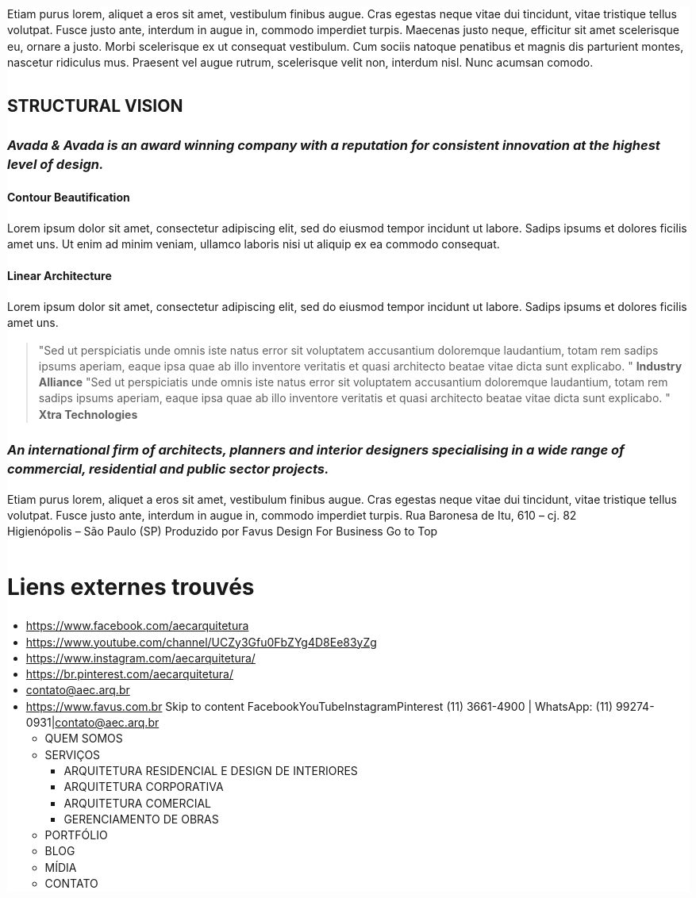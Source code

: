 Etiam purus lorem, aliquet a eros sit amet, vestibulum finibus augue. Cras egestas neque vitae dui tincidunt, vitae tristique tellus volutpat. Fusce justo ante, interdum in augue in, commodo imperdiet turpis. Maecenas justo neque, efficitur sit amet scelerisque eu, ornare a justo. Morbi scelerisque ex ut consequat vestibulum. Cum sociis natoque penatibus et magnis dis parturient montes, nascetur ridiculus mus. Praesent vel augue rutrum, scelerisque velit non, interdum nisl. Nunc acumsan comodo.
##  STRUCTURAL VISION
### _Avada & Avada is an award winning company with a reputation for consistent innovation at the highest level of design._
#### Contour Beautification
Lorem ipsum dolor sit amet, consectetur adipiscing elit, sed do eiusmod tempor incidunt ut labore. Sadips ipsums et dolores ficilis amet uns. Ut enim ad minim veniam, ullamco laboris nisi ut aliquip ex ea commodo consequat.
#### Linear Architecture
Lorem ipsum dolor sit amet, consectetur adipiscing elit, sed do eiusmod tempor incidunt ut labore. Sadips ipsums et dolores ficilis amet uns.
> "Sed ut perspiciatis unde omnis iste natus error sit voluptatem accusantium doloremque laudantium, totam rem sadips ipsums aperiam, eaque ipsa quae ab illo inventore veritatis et quasi architecto beatae vitae dicta sunt explicabo. "
**Industry Alliance**
> "Sed ut perspiciatis unde omnis iste natus error sit voluptatem accusantium doloremque laudantium, totam rem sadips ipsums aperiam, eaque ipsa quae ab illo inventore veritatis et quasi architecto beatae vitae dicta sunt explicabo. "
**Xtra Technologies**
### _An international firm of architects, planners and interior designers specialising in a wide range of commercial, residential and public sector projects._
Etiam purus lorem, aliquet a eros sit amet, vestibulum finibus augue. Cras egestas neque vitae dui tincidunt, vitae tristique tellus volutpat. Fusce justo ante, interdum in augue in, commodo imperdiet turpis.
Rua Baronesa de Itu, 610 – cj. 82  
Higienópolis – São Paulo (SP)
Produzido por Favus Design For Business
Go to Top


# Liens externes trouvés
- https://www.facebook.com/aecarquitetura
- https://www.youtube.com/channel/UCZy3Gfu0FbZYg4D8Ee83yZg
- https://www.instagram.com/aecarquitetura/
- https://br.pinterest.com/aecarquitetura/
- contato@aec.arq.br
- https://www.favus.com.br
Skip to content
FacebookYouTubeInstagramPinterest
(11) 3661-4900 | WhatsApp: (11) 99274-0931|contato@aec.arq.br
  * QUEM SOMOS
  * SERVIÇOS
    * ARQUITETURA RESIDENCIAL E DESIGN DE INTERIORES
    * ARQUITETURA CORPORATIVA
    * ARQUITETURA COMERCIAL
    * GERENCIAMENTO DE OBRAS
  * PORTFÓLIO
  * BLOG
  * MÍDIA
  * CONTATO
